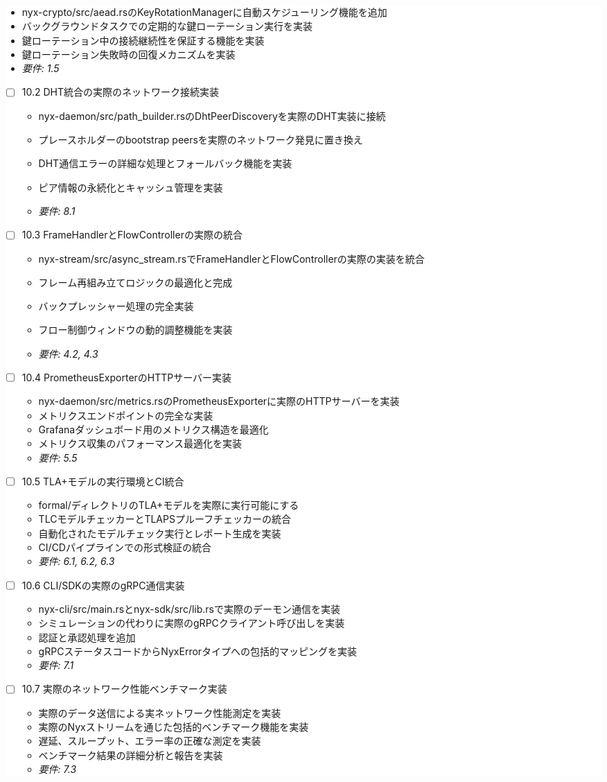   - nyx-crypto/src/aead.rsのKeyRotationManagerに自動スケジューリング機能を追加
  - バックグラウンドタスクでの定期的な鍵ローテーション実行を実装
  - 鍵ローテーション中の接続継続性を保証する機能を実装
  - 鍵ローテーション失敗時の回復メカニズムを実装
  - _要件: 1.5_



- [ ] 10.2 DHT統合の実際のネットワーク接続実装
  - nyx-daemon/src/path_builder.rsのDhtPeerDiscoveryを実際のDHT実装に接続
  - プレースホルダーのbootstrap peersを実際のネットワーク発見に置き換え
  - DHT通信エラーの詳細な処理とフォールバック機能を実装
  - ピア情報の永続化とキャッシュ管理を実装


  - _要件: 8.1_

- [ ] 10.3 FrameHandlerとFlowControllerの実際の統合
  - nyx-stream/src/async_stream.rsでFrameHandlerとFlowControllerの実際の実装を統合
  - フレーム再組み立てロジックの最適化と完成


  - バックプレッシャー処理の完全実装
  - フロー制御ウィンドウの動的調整機能を実装
  - _要件: 4.2, 4.3_

- [ ] 10.4 PrometheusExporterのHTTPサーバー実装
  - nyx-daemon/src/metrics.rsのPrometheusExporterに実際のHTTPサーバーを実装
  - メトリクスエンドポイントの完全な実装
  - Grafanaダッシュボード用のメトリクス構造を最適化
  - メトリクス収集のパフォーマンス最適化を実装
  - _要件: 5.5_

- [ ] 10.5 TLA+モデルの実行環境とCI統合
  - formal/ディレクトリのTLA+モデルを実際に実行可能にする
  - TLCモデルチェッカーとTLAPSプルーフチェッカーの統合
  - 自動化されたモデルチェック実行とレポート生成を実装
  - CI/CDパイプラインでの形式検証の統合
  - _要件: 6.1, 6.2, 6.3_

- [ ] 10.6 CLI/SDKの実際のgRPC通信実装
  - nyx-cli/src/main.rsとnyx-sdk/src/lib.rsで実際のデーモン通信を実装
  - シミュレーションの代わりに実際のgRPCクライアント呼び出しを実装
  - 認証と承認処理を追加
  - gRPCステータスコードからNyxErrorタイプへの包括的マッピングを実装
  - _要件: 7.1_

- [ ] 10.7 実際のネットワーク性能ベンチマーク実装
  - 実際のデータ送信による実ネットワーク性能測定を実装
  - 実際のNyxストリームを通じた包括的ベンチマーク機能を実装
  - 遅延、スループット、エラー率の正確な測定を実装
  - ベンチマーク結果の詳細分析と報告を実装
  - _要件: 7.3_